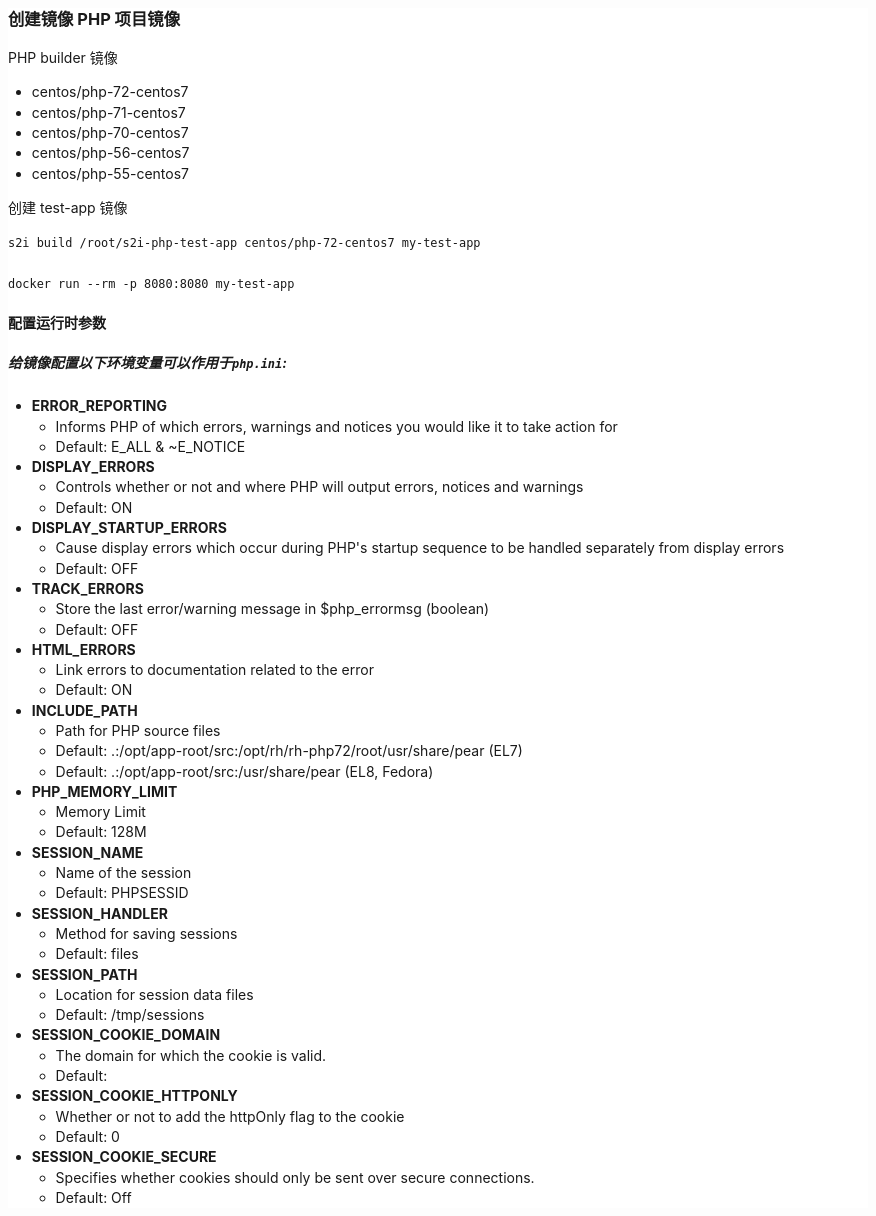 ### 创建镜像 PHP 项目镜像

PHP builder 镜像

- centos/php-72-centos7
- centos/php-71-centos7
- centos/php-70-centos7
- centos/php-56-centos7
- centos/php-55-centos7

创建 test-app 镜像

```
s2i build /root/s2i-php-test-app centos/php-72-centos7 my-test-app

docker run --rm -p 8080:8080 my-test-app

```

#### 配置运行时参数

##### 给镜像配置以下环境变量可以作用于`php.ini`:

- **ERROR_REPORTING**
  - Informs PHP of which errors, warnings and notices you would like it to take
    action for
  - Default: E_ALL & ~E_NOTICE
- **DISPLAY_ERRORS**
  - Controls whether or not and where PHP will output errors, notices and
    warnings
  - Default: ON
- **DISPLAY_STARTUP_ERRORS**
  - Cause display errors which occur during PHP's startup sequence to be handled
    separately from display errors
  - Default: OFF
- **TRACK_ERRORS**
  - Store the last error/warning message in \$php_errormsg (boolean)
  - Default: OFF
- **HTML_ERRORS**
  - Link errors to documentation related to the error
  - Default: ON
- **INCLUDE_PATH**
  - Path for PHP source files
  - Default: .:/opt/app-root/src:/opt/rh/rh-php72/root/usr/share/pear (EL7)
  - Default: .:/opt/app-root/src:/usr/share/pear (EL8, Fedora)
- **PHP_MEMORY_LIMIT**
  - Memory Limit
  - Default: 128M
- **SESSION_NAME**
  - Name of the session
  - Default: PHPSESSID
- **SESSION_HANDLER**
  - Method for saving sessions
  - Default: files
- **SESSION_PATH**
  - Location for session data files
  - Default: /tmp/sessions
- **SESSION_COOKIE_DOMAIN**
  - The domain for which the cookie is valid.
  - Default:
- **SESSION_COOKIE_HTTPONLY**
  - Whether or not to add the httpOnly flag to the cookie
  - Default: 0
- **SESSION_COOKIE_SECURE**
  - Specifies whether cookies should only be sent over secure connections.
  - Default: Off